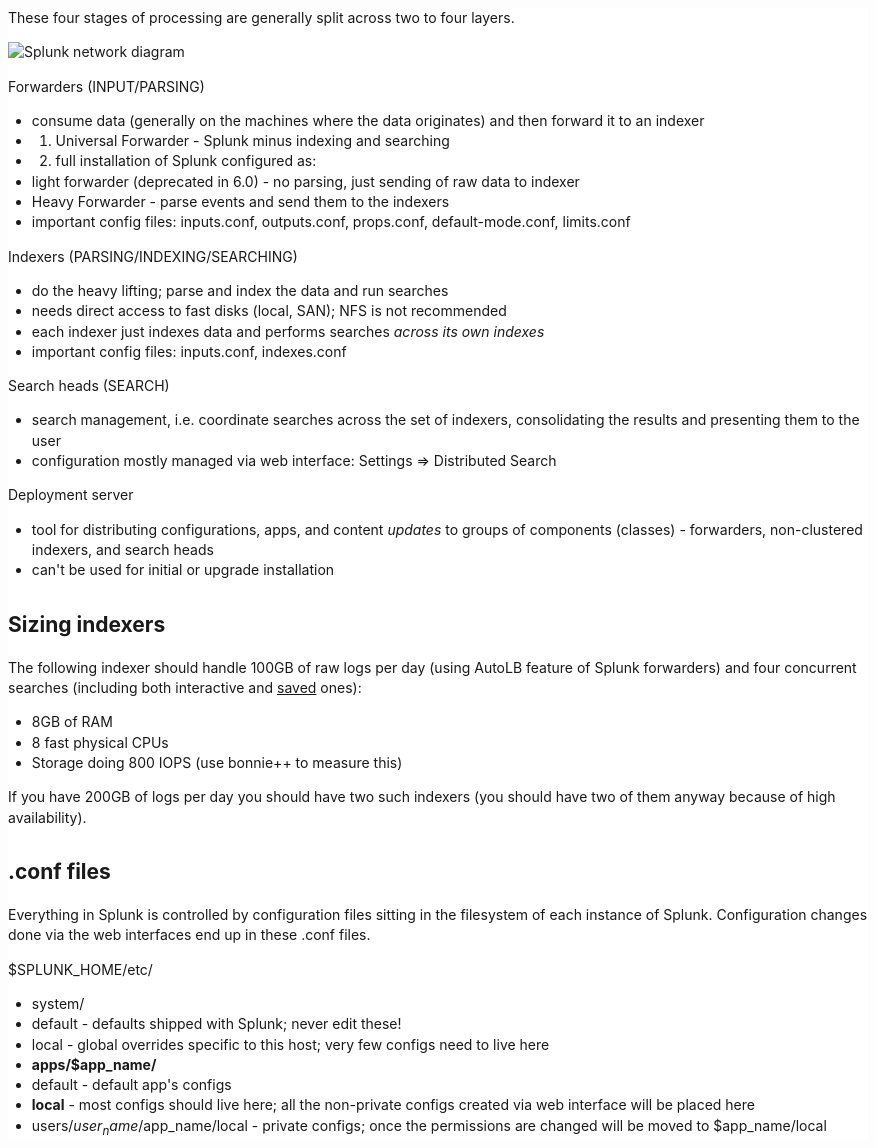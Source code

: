 These four stages of processing are generally split across two to four layers.

![Splunk network diagram](https://answers.splunk.com/storage/attachments/369-splunk-common-network-ports-ver1.5.jpg)

Forwarders (INPUT/PARSING)

* consume data (generally on the machines where the data originates) and then forward it to an indexer
* 1) Universal Forwarder - Splunk minus indexing and searching
* 2) full installation of Splunk configured as:
 * light forwarder (deprecated in 6.0) - no parsing, just sending of raw data to indexer
 * Heavy Forwarder - parse events and send them to the indexers
* important config files: inputs.conf, outputs.conf, props.conf,
  default-mode.conf, limits.conf

Indexers (PARSING/INDEXING/SEARCHING)

* do the heavy lifting; parse and index the data and run searches
* needs direct access to fast disks (local, SAN); NFS is not recommended
* each indexer just indexes data and performs searches *across its own indexes*
* important config files: inputs.conf, indexes.conf

Search heads (SEARCH)

* search management, i.e. coordinate searches across the set of indexers, consolidating the results and presenting them to the user
* configuration mostly managed via web interface: Settings => Distributed
  Search

Deployment server

* tool for distributing configurations, apps, and content *updates* to groups of components (classes) - forwarders, non-clustered indexers, and search heads
* can't be used for initial or upgrade installation

Sizing indexers
---------------

The following indexer should handle 100GB of raw logs per day (using AutoLB feature of Splunk forwarders) and four concurrent searches (including both interactive and [saved](https://docs.splunk.com/Splexicon:Savedsearch) ones):

* 8GB of RAM
* 8 fast physical CPUs
* Storage doing 800 IOPS (use bonnie++ to measure this)

If you have 200GB of logs per day you should have two such indexers (you should have two of them anyway because of high availability).

.conf files
-----------

Everything in Splunk is controlled by configuration files sitting in the filesystem of each instance of Splunk. Configuration changes done via the web interfaces end up in these .conf files.

$SPLUNK_HOME/etc/

* system/
 * default - defaults shipped with Splunk; never edit these!
 * local - global overrides specific to this host; very few configs need to live here
* **apps/$app_name/**
 * default - default app's configs
 * **local** - most configs should live here; all the non-private configs created via web interface will be placed here
* users/$user_name/$app_name/local - private configs; once the permissions are changed will be moved to $app_name/local
